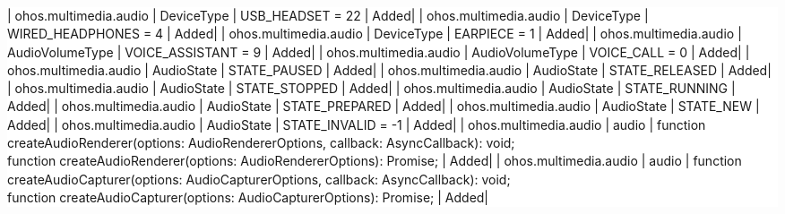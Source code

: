 | ohos.multimedia.audio | DeviceType | USB_HEADSET = 22 | Added|
| ohos.multimedia.audio | DeviceType | WIRED_HEADPHONES = 4 | Added|
| ohos.multimedia.audio | DeviceType | EARPIECE = 1 | Added|
| ohos.multimedia.audio | AudioVolumeType | VOICE_ASSISTANT = 9 | Added|
| ohos.multimedia.audio | AudioVolumeType | VOICE_CALL = 0 | Added|
| ohos.multimedia.audio | AudioState | STATE_PAUSED | Added|
| ohos.multimedia.audio | AudioState | STATE_RELEASED | Added|
| ohos.multimedia.audio | AudioState | STATE_STOPPED | Added|
| ohos.multimedia.audio | AudioState | STATE_RUNNING | Added|
| ohos.multimedia.audio | AudioState | STATE_PREPARED | Added|
| ohos.multimedia.audio | AudioState | STATE_NEW | Added|
| ohos.multimedia.audio | AudioState | STATE_INVALID = -1 | Added|
| ohos.multimedia.audio | audio | function createAudioRenderer(options: AudioRendererOptions, callback: AsyncCallback<AudioRenderer>): void;<br>function createAudioRenderer(options: AudioRendererOptions): Promise<AudioRenderer>; | Added|
| ohos.multimedia.audio | audio | function createAudioCapturer(options: AudioCapturerOptions, callback: AsyncCallback<AudioCapturer>): void;<br>function createAudioCapturer(options: AudioCapturerOptions): Promise<AudioCapturer>; | Added|
